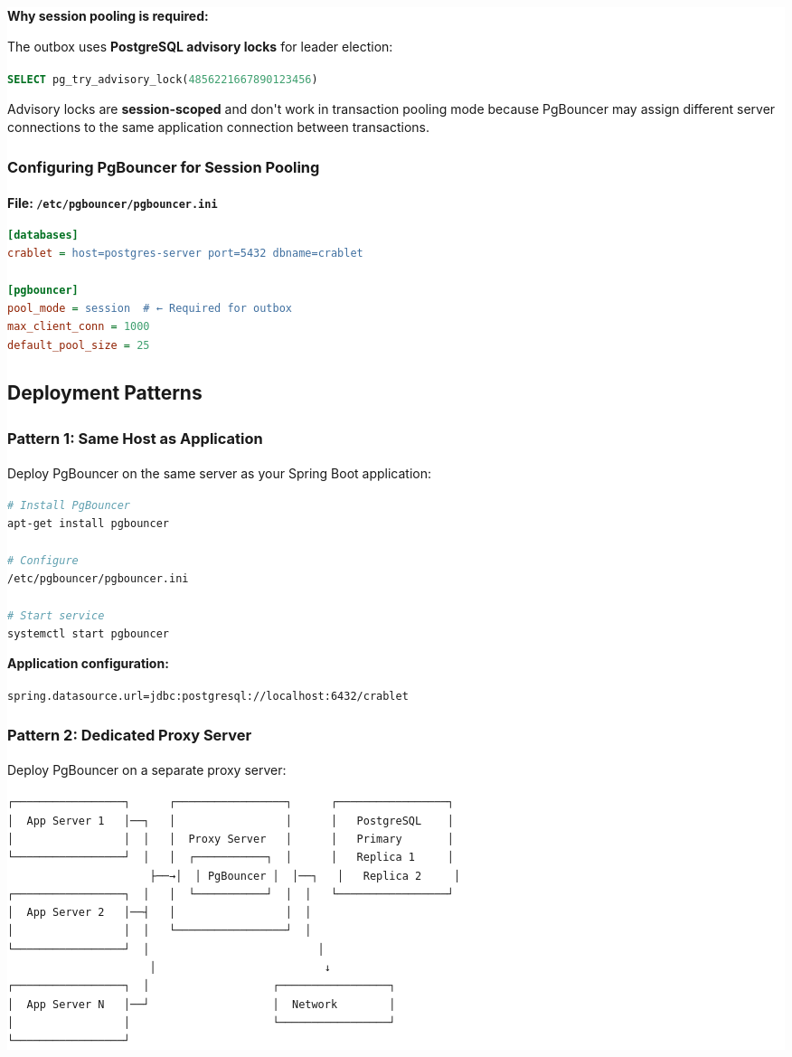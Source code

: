 **Why session pooling is required:**

The outbox uses **PostgreSQL advisory locks** for leader election:

```sql
SELECT pg_try_advisory_lock(4856221667890123456)
```

Advisory locks are **session-scoped** and don't work in transaction pooling mode because PgBouncer may assign different server connections to the same application connection between transactions.

### Configuring PgBouncer for Session Pooling

**File: `/etc/pgbouncer/pgbouncer.ini`**

```ini
[databases]
crablet = host=postgres-server port=5432 dbname=crablet

[pgbouncer]
pool_mode = session  # ← Required for outbox
max_client_conn = 1000
default_pool_size = 25
```

## Deployment Patterns

### Pattern 1: Same Host as Application

Deploy PgBouncer on the same server as your Spring Boot application:

```bash
# Install PgBouncer
apt-get install pgbouncer

# Configure
/etc/pgbouncer/pgbouncer.ini

# Start service
systemctl start pgbouncer
```

**Application configuration:**
```properties
spring.datasource.url=jdbc:postgresql://localhost:6432/crablet
```

### Pattern 2: Dedicated Proxy Server

Deploy PgBouncer on a separate proxy server:

```
┌─────────────────┐      ┌─────────────────┐      ┌─────────────────┐
│  App Server 1   │──┐   │                 │      │   PostgreSQL    │
│                 │  │   │  Proxy Server   │      │   Primary       │
└─────────────────┘  │   │  ┌───────────┐  │      │   Replica 1     │
                      ├──→│  │ PgBouncer │  │──┐   │   Replica 2     │
┌─────────────────┐  │   │  └───────────┘  │  │   └─────────────────┘
│  App Server 2   │──┤   │                 │  │
│                 │  │   └─────────────────┘  │
└─────────────────┘  │                          │
                      │                          ↓
┌─────────────────┐  │                   ┌─────────────────┐
│  App Server N   │──┘                   │  Network        │
│                 │                      └─────────────────┘
└─────────────────┘
```
